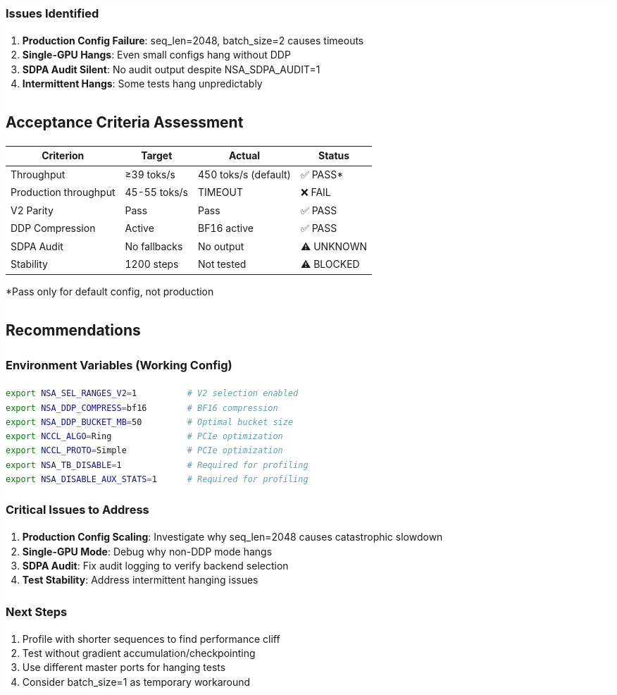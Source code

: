 ### Issues Identified

1. **Production Config Failure**: seq_len=2048, batch_size=2 causes timeouts
2. **Single-GPU Hangs**: Even small configs hang without DDP
3. **SDPA Audit Silent**: No audit output despite NSA_SDPA_AUDIT=1
4. **Intermittent Hangs**: Some tests hang unpredictably

## Acceptance Criteria Assessment

| Criterion | Target | Actual | Status |
|-----------|--------|--------|--------|
| Throughput | ≥39 toks/s | 450 toks/s (default) | ✅ PASS* |
| Production throughput | 45-55 toks/s | TIMEOUT | ❌ FAIL |
| V2 Parity | Pass | Pass | ✅ PASS |
| DDP Compression | Active | BF16 active | ✅ PASS |
| SDPA Audit | No fallbacks | No output | ⚠️ UNKNOWN |
| Stability | 1200 steps | Not tested | ⚠️ BLOCKED |

*Pass only for default config, not production

## Recommendations

### Environment Variables (Working Config)
```bash
export NSA_SEL_RANGES_V2=1          # V2 selection enabled
export NSA_DDP_COMPRESS=bf16        # BF16 compression
export NSA_DDP_BUCKET_MB=50         # Optimal bucket size
export NCCL_ALGO=Ring               # PCIe optimization
export NCCL_PROTO=Simple            # PCIe optimization
export NSA_TB_DISABLE=1             # Required for profiling
export NSA_DISABLE_AUX_STATS=1      # Required for profiling
```

### Critical Issues to Address

1. **Production Config Scaling**: Investigate why seq_len=2048 causes catastrophic slowdown
2. **Single-GPU Mode**: Debug why non-DDP mode hangs
3. **SDPA Audit**: Fix audit logging to verify backend selection
4. **Test Stability**: Address intermittent hanging issues

### Next Steps

1. Profile with shorter sequences to find performance cliff
2. Test without gradient accumulation/checkpointing
3. Use different master ports for hanging tests
4. Consider batch_size=1 as temporary workaround
